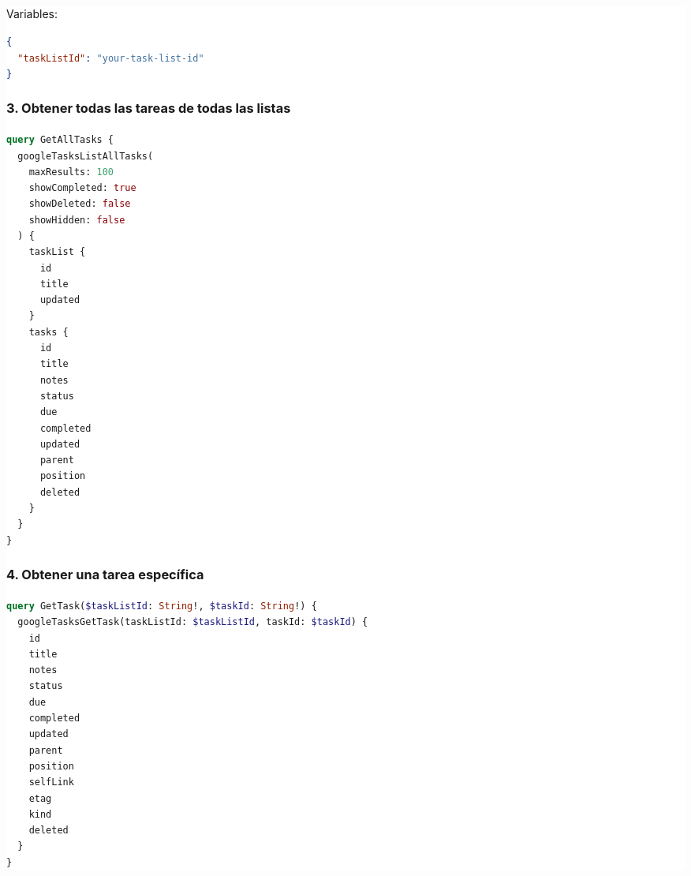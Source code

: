 Variables:
```json
{
  "taskListId": "your-task-list-id"
}
```

### 3. Obtener todas las tareas de todas las listas

```graphql
query GetAllTasks {
  googleTasksListAllTasks(
    maxResults: 100
    showCompleted: true
    showDeleted: false
    showHidden: false
  ) {
    taskList {
      id
      title
      updated
    }
    tasks {
      id
      title
      notes
      status
      due
      completed
      updated
      parent
      position
      deleted
    }
  }
}
```

### 4. Obtener una tarea específica

```graphql
query GetTask($taskListId: String!, $taskId: String!) {
  googleTasksGetTask(taskListId: $taskListId, taskId: $taskId) {
    id
    title
    notes
    status
    due
    completed
    updated
    parent
    position
    selfLink
    etag
    kind
    deleted
  }
}
```
